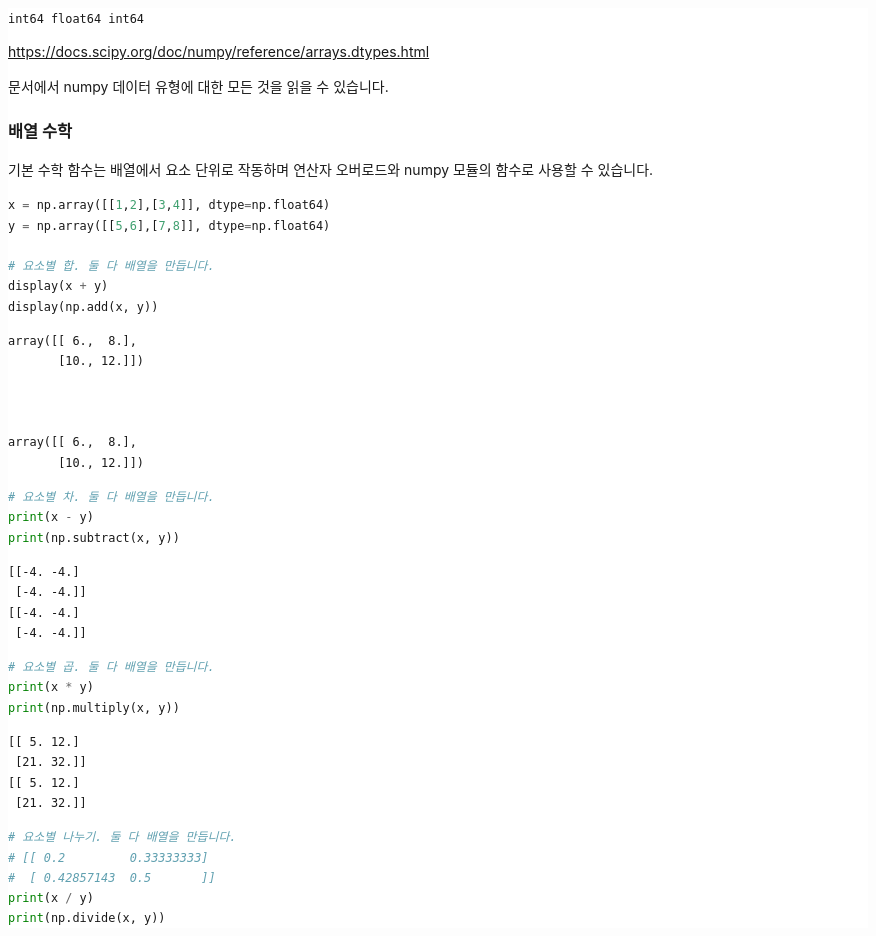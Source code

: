     int64 float64 int64
    

https://docs.scipy.org/doc/numpy/reference/arrays.dtypes.html

문서에서 numpy 데이터 유형에 대한 모든 것을 읽을 수 있습니다.

### 배열 수학

기본 수학 함수는 배열에서 요소 단위로 작동하며 연산자 오버로드와 numpy 모듈의 함수로 사용할 수 있습니다.


```python
x = np.array([[1,2],[3,4]], dtype=np.float64)
y = np.array([[5,6],[7,8]], dtype=np.float64)

# 요소별 합. 둘 다 배열을 만듭니다.
display(x + y)
display(np.add(x, y))
```


    array([[ 6.,  8.],
           [10., 12.]])



    array([[ 6.,  8.],
           [10., 12.]])



```python
# 요소별 차. 둘 다 배열을 만듭니다.
print(x - y)
print(np.subtract(x, y))
```

    [[-4. -4.]
     [-4. -4.]]
    [[-4. -4.]
     [-4. -4.]]
    


```python
# 요소별 곱. 둘 다 배열을 만듭니다.
print(x * y)
print(np.multiply(x, y))
```

    [[ 5. 12.]
     [21. 32.]]
    [[ 5. 12.]
     [21. 32.]]
    


```python
# 요소별 나누기. 둘 다 배열을 만듭니다.
# [[ 0.2         0.33333333]
#  [ 0.42857143  0.5       ]]
print(x / y)
print(np.divide(x, y))
```
